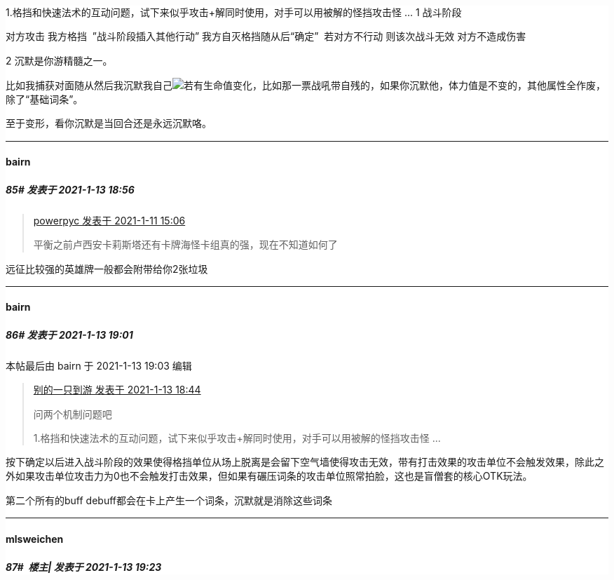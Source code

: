 1.格挡和快速法术的互动问题，试下来似乎攻击+解同时使用，对手可以用被解的怪挡攻击怪 ...</blockquote>
1 战斗阶段


对方攻击 我方格挡  ”战斗阶段插入其他行动” 我方自灭格挡随从后“确定”  若对方不行动 则该次战斗无效 对方不造成伤害 


2 沉默是你游精髓之一。

比如我捕获对面随从然后我沉默我自己<img src="https://static.saraba1st.com/image/smiley/face2017/254.png" referrerpolicy="no-referrer">若有生命值变化，比如那一票战吼带自残的，如果你沉默他，体力值是不变的，其他属性全作废，除了“基础词条”。

至于变形，看你沉默是当回合还是永远沉默咯。







*****

####  bairn  
##### 85#       发表于 2021-1-13 18:56



<blockquote><a href="httphttps://bbs.saraba1st.com/2b/forum.php?mod=redirect&amp;goto=findpost&amp;pid=50001332&amp;ptid=1981965" target="_blank">powerpyc 发表于 2021-1-11 15:06</a>

平衡之前卢西安卡莉斯塔还有卡牌海怪卡组真的强，现在不知道如何了</blockquote>
远征比较强的英雄牌一般都会附带给你2张垃圾







*****

####  bairn  
##### 86#       发表于 2021-1-13 19:01



 本帖最后由 bairn 于 2021-1-13 19:03 编辑 
<blockquote><a href="httphttps://bbs.saraba1st.com/2b/forum.php?mod=redirect&amp;goto=findpost&amp;pid=50025054&amp;ptid=1981965" target="_blank">别的一只到游 发表于 2021-1-13 18:44</a>

问两个机制问题吧

1.格挡和快速法术的互动问题，试下来似乎攻击+解同时使用，对手可以用被解的怪挡攻击怪 ...</blockquote>
按下确定以后进入战斗阶段的效果使得格挡单位从场上脱离是会留下空气墙使得攻击无效，带有打击效果的攻击单位不会触发效果，除此之外如果攻击单位攻击力为0也不会触发打击效果，但如果有碾压词条的攻击单位照常拍脸，这也是盲僧套的核心OTK玩法。

第二个所有的buff debuff都会在卡上产生一个词条，沉默就是消除这些词条







*****

####  mlsweichen  
##### 87#         楼主| 发表于 2021-1-13 19:23
